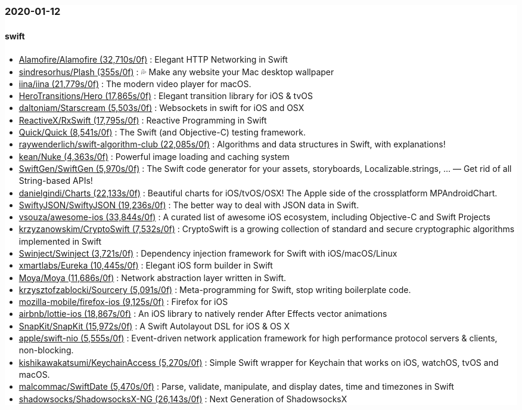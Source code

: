 ### 2020-01-12

#### swift
* [Alamofire/Alamofire (32,710s/0f)](https://github.com/Alamofire/Alamofire) : Elegant HTTP Networking in Swift
* [sindresorhus/Plash (355s/0f)](https://github.com/sindresorhus/Plash) : 💦 Make any website your Mac desktop wallpaper
* [iina/iina (21,779s/0f)](https://github.com/iina/iina) : The modern video player for macOS.
* [HeroTransitions/Hero (17,865s/0f)](https://github.com/HeroTransitions/Hero) : Elegant transition library for iOS & tvOS
* [daltoniam/Starscream (5,503s/0f)](https://github.com/daltoniam/Starscream) : Websockets in swift for iOS and OSX
* [ReactiveX/RxSwift (17,795s/0f)](https://github.com/ReactiveX/RxSwift) : Reactive Programming in Swift
* [Quick/Quick (8,541s/0f)](https://github.com/Quick/Quick) : The Swift (and Objective-C) testing framework.
* [raywenderlich/swift-algorithm-club (22,085s/0f)](https://github.com/raywenderlich/swift-algorithm-club) : Algorithms and data structures in Swift, with explanations!
* [kean/Nuke (4,363s/0f)](https://github.com/kean/Nuke) : Powerful image loading and caching system
* [SwiftGen/SwiftGen (5,970s/0f)](https://github.com/SwiftGen/SwiftGen) : The Swift code generator for your assets, storyboards, Localizable.strings, … — Get rid of all String-based APIs!
* [danielgindi/Charts (22,133s/0f)](https://github.com/danielgindi/Charts) : Beautiful charts for iOS/tvOS/OSX! The Apple side of the crossplatform MPAndroidChart.
* [SwiftyJSON/SwiftyJSON (19,236s/0f)](https://github.com/SwiftyJSON/SwiftyJSON) : The better way to deal with JSON data in Swift.
* [vsouza/awesome-ios (33,844s/0f)](https://github.com/vsouza/awesome-ios) : A curated list of awesome iOS ecosystem, including Objective-C and Swift Projects
* [krzyzanowskim/CryptoSwift (7,532s/0f)](https://github.com/krzyzanowskim/CryptoSwift) : CryptoSwift is a growing collection of standard and secure cryptographic algorithms implemented in Swift
* [Swinject/Swinject (3,721s/0f)](https://github.com/Swinject/Swinject) : Dependency injection framework for Swift with iOS/macOS/Linux
* [xmartlabs/Eureka (10,445s/0f)](https://github.com/xmartlabs/Eureka) : Elegant iOS form builder in Swift
* [Moya/Moya (11,686s/0f)](https://github.com/Moya/Moya) : Network abstraction layer written in Swift.
* [krzysztofzablocki/Sourcery (5,091s/0f)](https://github.com/krzysztofzablocki/Sourcery) : Meta-programming for Swift, stop writing boilerplate code.
* [mozilla-mobile/firefox-ios (9,125s/0f)](https://github.com/mozilla-mobile/firefox-ios) : Firefox for iOS
* [airbnb/lottie-ios (18,867s/0f)](https://github.com/airbnb/lottie-ios) : An iOS library to natively render After Effects vector animations
* [SnapKit/SnapKit (15,972s/0f)](https://github.com/SnapKit/SnapKit) : A Swift Autolayout DSL for iOS & OS X
* [apple/swift-nio (5,555s/0f)](https://github.com/apple/swift-nio) : Event-driven network application framework for high performance protocol servers & clients, non-blocking.
* [kishikawakatsumi/KeychainAccess (5,270s/0f)](https://github.com/kishikawakatsumi/KeychainAccess) : Simple Swift wrapper for Keychain that works on iOS, watchOS, tvOS and macOS.
* [malcommac/SwiftDate (5,470s/0f)](https://github.com/malcommac/SwiftDate) : Parse, validate, manipulate, and display dates, time and timezones in Swift
* [shadowsocks/ShadowsocksX-NG (26,143s/0f)](https://github.com/shadowsocks/ShadowsocksX-NG) : Next Generation of ShadowsocksX
